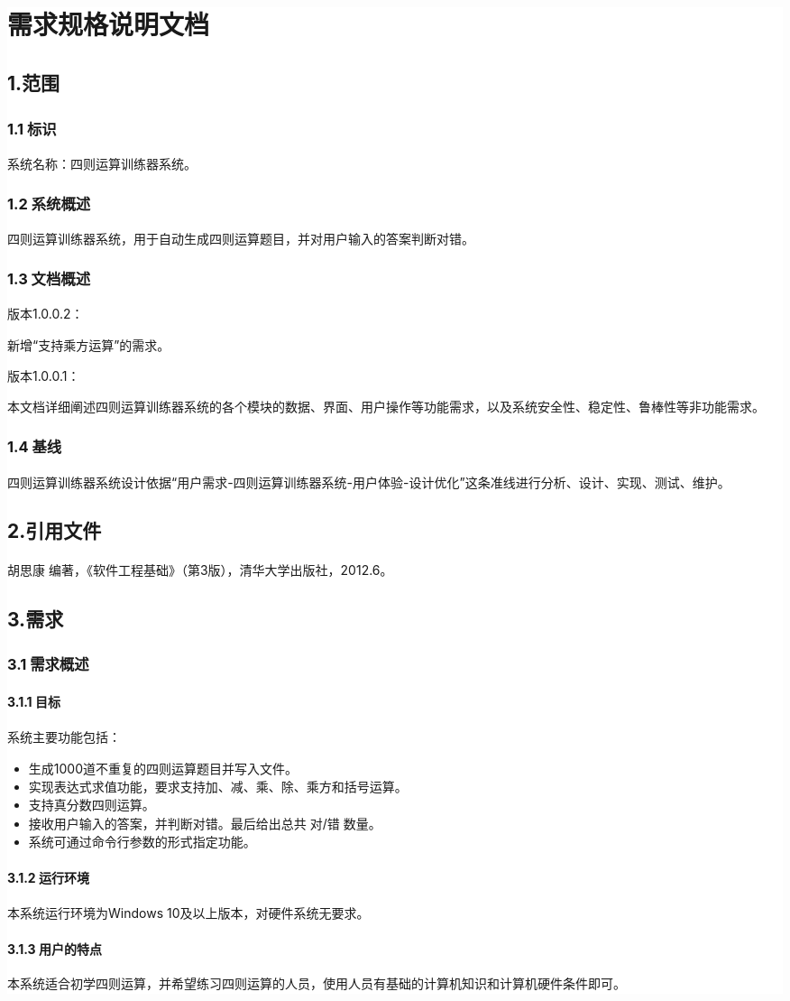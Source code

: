 # 需求规格说明文档


## 1.范围

### 1.1 标识

系统名称：四则运算训练器系统。

### 1.2 系统概述

四则运算训练器系统，用于自动生成四则运算题目，并对用户输入的答案判断对错。

### 1.3 文档概述

版本1.0.0.2：

新增“支持乘方运算”的需求。

版本1.0.0.1：

本文档详细阐述四则运算训练器系统的各个模块的数据、界面、用户操作等功能需求，以及系统安全性、稳定性、鲁棒性等非功能需求。

### 1.4 基线

四则运算训练器系统设计依据“用户需求-四则运算训练器系统-用户体验-设计优化”这条准线进行分析、设计、实现、测试、维护。

## 2.引用文件

胡思康 编著，《软件工程基础》（第3版），清华大学出版社，2012.6。

## 3.需求

### 3.1 需求概述

#### 3.1.1  目标

系统主要功能包括：

- 生成1000道不重复的四则运算题目并写入文件。
- 实现表达式求值功能，要求支持加、减、乘、除、乘方和括号运算。
- 支持真分数四则运算。
- 接收用户输入的答案，并判断对错。最后给出总共 对/错 数量。
- 系统可通过命令行参数的形式指定功能。

#### 3.1.2  运行环境

本系统运行环境为Windows 10及以上版本，对硬件系统无要求。

#### 3.1.3  用户的特点

本系统适合初学四则运算，并希望练习四则运算的人员，使用人员有基础的计算机知识和计算机硬件条件即可。
